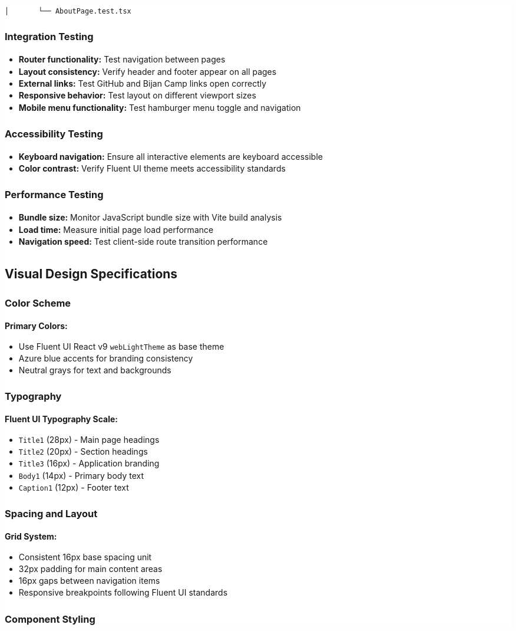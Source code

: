 ```
│       └── AboutPage.test.tsx
```

### Integration Testing

- **Router functionality:** Test navigation between pages
- **Layout consistency:** Verify header and footer appear on all pages
- **External links:** Test GitHub and Bijan Camp links open correctly
- **Responsive behavior:** Test layout on different viewport sizes
- **Mobile menu functionality:** Test hamburger menu toggle and navigation

### Accessibility Testing

- **Keyboard navigation:** Ensure all interactive elements are keyboard accessible
- **Color contrast:** Verify Fluent UI theme meets accessibility standards

### Performance Testing

- **Bundle size:** Monitor JavaScript bundle size with Vite build analysis
- **Load time:** Measure initial page load performance
- **Navigation speed:** Test client-side route transition performance

## Visual Design Specifications

### Color Scheme

**Primary Colors:**

- Use Fluent UI React v9 `webLightTheme` as base theme
- Azure blue accents for branding consistency
- Neutral grays for text and backgrounds

### Typography

**Fluent UI Typography Scale:**

- `Title1` (28px) - Main page headings
- `Title2` (20px) - Section headings
- `Title3` (16px) - Application branding
- `Body1` (14px) - Primary body text
- `Caption1` (12px) - Footer text

### Spacing and Layout

**Grid System:**

- Consistent 16px base spacing unit
- 32px padding for main content areas
- 16px gaps between navigation items
- Responsive breakpoints following Fluent UI standards

### Component Styling
